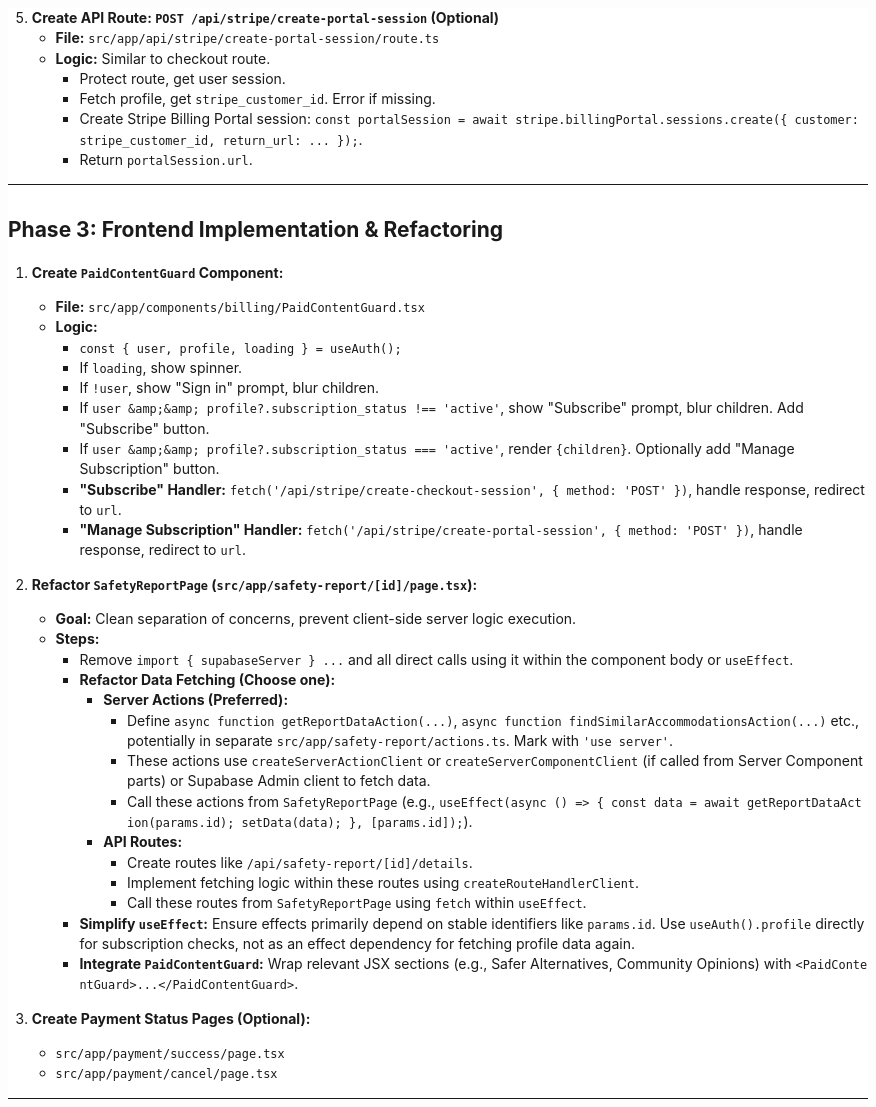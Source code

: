 5.  **Create API Route: `POST /api/stripe/create-portal-session` (Optional)**
    *   **File:** `src/app/api/stripe/create-portal-session/route.ts`
    *   **Logic:** Similar to checkout route.
        *   Protect route, get user session.
        *   Fetch profile, get `stripe_customer_id`. Error if missing.
        *   Create Stripe Billing Portal session: `const portalSession = await stripe.billingPortal.sessions.create({ customer: stripe_customer_id, return_url: ... });`.
        *   Return `portalSession.url`.

---

## Phase 3: Frontend Implementation & Refactoring

1.  **Create `PaidContentGuard` Component:**
    *   **File:** `src/app/components/billing/PaidContentGuard.tsx`
    *   **Logic:**
        *   `const { user, profile, loading } = useAuth();`
        *   If `loading`, show spinner.
        *   If `!user`, show "Sign in" prompt, blur children.
        *   If `user &amp;&amp; profile?.subscription_status !== 'active'`, show "Subscribe" prompt, blur children. Add "Subscribe" button.
        *   If `user &amp;&amp; profile?.subscription_status === 'active'`, render `{children}`. Optionally add "Manage Subscription" button.
        *   **"Subscribe" Handler:** `fetch('/api/stripe/create-checkout-session', { method: 'POST' })`, handle response, redirect to `url`.
        *   **"Manage Subscription" Handler:** `fetch('/api/stripe/create-portal-session', { method: 'POST' })`, handle response, redirect to `url`.

2.  **Refactor `SafetyReportPage` (`src/app/safety-report/[id]/page.tsx`):**
    *   **Goal:** Clean separation of concerns, prevent client-side server logic execution.
    *   **Steps:**
        *   Remove `import { supabaseServer } ...` and all direct calls using it within the component body or `useEffect`.
        *   **Refactor Data Fetching (Choose one):**
            *   **Server Actions (Preferred):**
                *   Define `async function getReportDataAction(...)`, `async function findSimilarAccommodationsAction(...)` etc., potentially in separate `src/app/safety-report/actions.ts`. Mark with `'use server'`.
                *   These actions use `createServerActionClient` or `createServerComponentClient` (if called from Server Component parts) or Supabase Admin client to fetch data.
                *   Call these actions from `SafetyReportPage` (e.g., `useEffect(async () => { const data = await getReportDataAction(params.id); setData(data); }, [params.id]);`).
            *   **API Routes:**
                *   Create routes like `/api/safety-report/[id]/details`.
                *   Implement fetching logic within these routes using `createRouteHandlerClient`.
                *   Call these routes from `SafetyReportPage` using `fetch` within `useEffect`.
        *   **Simplify `useEffect`:** Ensure effects primarily depend on stable identifiers like `params.id`. Use `useAuth().profile` directly for subscription checks, not as an effect dependency for fetching profile data again.
        *   **Integrate `PaidContentGuard`:** Wrap relevant JSX sections (e.g., Safer Alternatives, Community Opinions) with `<PaidContentGuard>...</PaidContentGuard>`.

3.  **Create Payment Status Pages (Optional):**
    *   `src/app/payment/success/page.tsx`
    *   `src/app/payment/cancel/page.tsx`

---